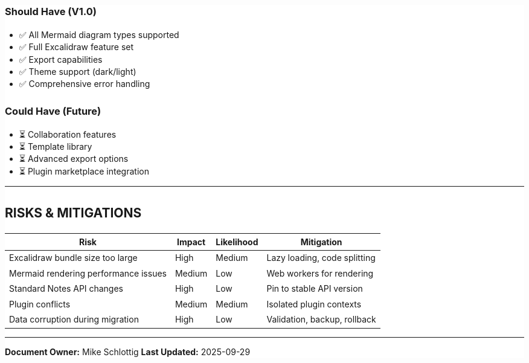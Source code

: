 ### Should Have (V1.0)
- ✅ All Mermaid diagram types supported
- ✅ Full Excalidraw feature set
- ✅ Export capabilities
- ✅ Theme support (dark/light)
- ✅ Comprehensive error handling

### Could Have (Future)
- ⏳ Collaboration features
- ⏳ Template library
- ⏳ Advanced export options
- ⏳ Plugin marketplace integration

---

## RISKS & MITIGATIONS

| Risk | Impact | Likelihood | Mitigation |
|------|--------|------------|------------|
| Excalidraw bundle size too large | High | Medium | Lazy loading, code splitting |
| Mermaid rendering performance issues | Medium | Low | Web workers for rendering |
| Standard Notes API changes | High | Low | Pin to stable API version |
| Plugin conflicts | Medium | Medium | Isolated plugin contexts |
| Data corruption during migration | High | Low | Validation, backup, rollback |

---

**Document Owner:** Mike Schlottig
**Last Updated:** 2025-09-29
